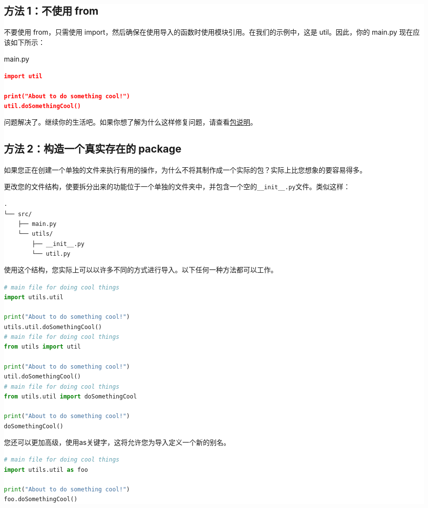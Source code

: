 
## 方法 1：不使用 from

不要使用 from，只需使用 import，然后确保在使用导入的函数时使用模块引用。在我们的示例中，这是 util。因此，你的 main.py 现在应该如下所示：

main.py

```json
import util

print("About to do something cool!")
util.doSomethingCool()
```

问题解决了。继续你的生活吧。如果你想了解为什么这样修复问题，请查看[包说明](https://iq-inc.com/importerror-attempted-relative-import/#packages-explained)。

## 方法 2：构造一个真实存在的 package

如果您正在创建一个单独的文件来执行有用的操作，为什么不将其制作成一个实际的包？实际上比您想象的要容易得多。

更改您的文件结构，使要拆分出来的功能位于一个单独的文件夹中，并包含一个空的`__init__.py`文件。类似这样：

```txt
.
└── src/
    ├── main.py
    └── utils/
        ├── __init__.py
        └── util.py
```

使用这个结构，您实际上可以以许多不同的方式进行导入。以下任何一种方法都可以工作。

```python
# main file for doing cool things
import utils.util

print("About to do something cool!")
utils.util.doSomethingCool()
# main file for doing cool things
from utils import util

print("About to do something cool!")
util.doSomethingCool()
# main file for doing cool things
from utils.util import doSomethingCool

print("About to do something cool!")
doSomethingCool()
```

您还可以更加高级，使用as关键字，这将允许您为导入定义一个新的别名。

```python
# main file for doing cool things
import utils.util as foo

print("About to do something cool!")
foo.doSomethingCool()
```
